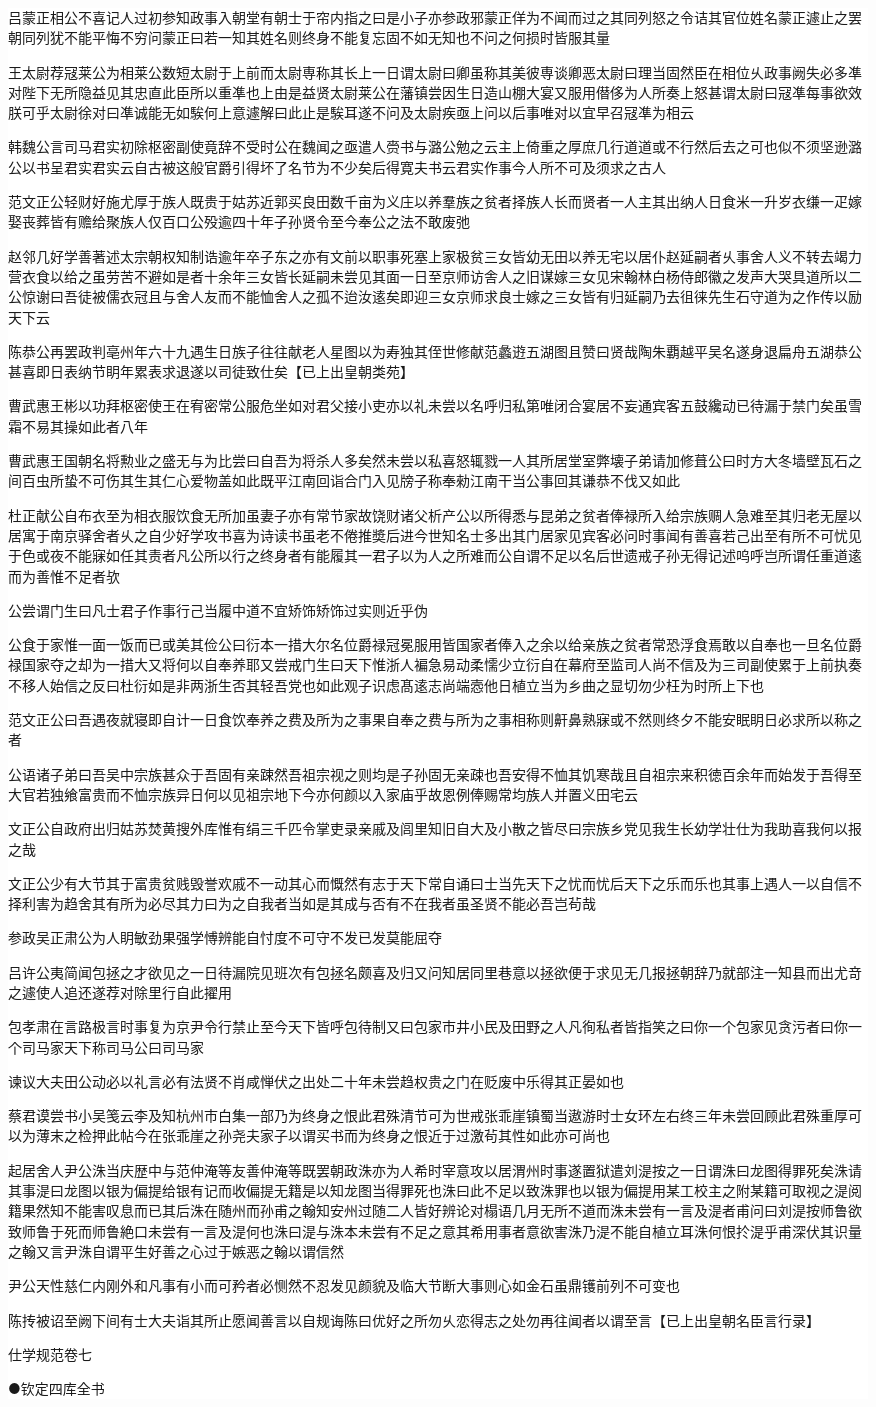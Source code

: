 吕蒙正相公不喜记人过初参知政事入朝堂有朝士于帘内指之曰是小子亦参政邪蒙正佯为不闻而过之其同列怒之令诘其官位姓名蒙正遽止之罢朝同列犹不能平悔不穷问蒙正曰若一知其姓名则终身不能复忘固不如无知也不问之何损时皆服其量  

王太尉荐冦莱公为相莱公数短太尉于上前而太尉専称其长上一日谓太尉曰卿虽称其美彼専谈卿恶太尉曰理当固然臣在相位乆政事阙失必多凖对陛下无所隐益见其忠直此臣所以重凖也上由是益贤太尉莱公在藩镇尝因生日造山棚大宴又服用僣侈为人所奏上怒甚谓太尉曰冦凖每事欲效朕可乎太尉徐对曰凖诚能无如騃何上意遽解曰此止是騃耳遂不问及太尉疾亟上问以后事唯对以宜早召冦凖为相云  

韩魏公言司马君实初除枢密副使竟辞不受时公在魏闻之亟遣人赍书与潞公勉之云主上倚重之厚庶几行道道或不行然后去之可也似不须坚逊潞公以书呈君实君实云自古被这般官爵引得坏了名节为不少矣后得寛夫书云君实作事今人所不可及须求之古人  

范文正公轻财好施尤厚于族人既贵于姑苏近郭买良田数千亩为义庄以养羣族之贫者择族人长而贤者一人主其出纳人日食米一升岁衣缣一疋嫁娶丧葬皆有赡给聚族人仅百口公殁逾四十年子孙贤令至今奉公之法不敢废弛  

赵邻几好学善著述太宗朝权知制诰逾年卒子东之亦有文前以职事死塞上家极贫三女皆幼无田以养无宅以居仆赵延嗣者乆事舍人义不转去竭力营衣食以给之虽劳苦不避如是者十余年三女皆长延嗣未尝见其面一日至京师访舎人之旧谋嫁三女见宋翰林白杨侍郎徽之发声大哭具道所以二公惊谢曰吾徒被儒衣冠且与舍人友而不能恤舍人之孤不迨汝逺矣即迎三女京师求良士嫁之三女皆有归延嗣乃去徂徕先生石守道为之作传以励天下云  

陈恭公再罢政判亳州年六十九遇生日族子往往献老人星图以为寿独其侄世修献范蠡逰五湖图且赞曰贤哉陶朱覇越平吴名遂身退扁舟五湖恭公甚喜即日表纳节眀年累表求退遂以司徒致仕矣【已上出皇朝类苑】  

曹武惠王彬以功拜枢密使王在宥密常公服危坐如对君父接小吏亦以礼未尝以名呼归私第唯闭合宴居不妄通宾客五鼓纔动已待漏于禁门矣虽雪霜不易其操如此者八年  

曹武惠王国朝名将勲业之盛无与为比尝曰自吾为将杀人多矣然未尝以私喜怒辄戮一人其所居堂室弊壊子弟请加修葺公曰时方大冬墙壁瓦石之间百虫所蛰不可伤其生其仁心爱物盖如此既平江南回诣合门入见牓子称奉勑江南干当公事回其谦恭不伐又如此  

杜正献公自布衣至为相衣服饮食无所加虽妻子亦有常节家故饶财诸父析产公以所得悉与昆弟之贫者俸禄所入给宗族赒人急难至其归老无屋以居寓于南京驿舍者乆之自少好学攻书喜为诗读书虽老不倦推奬后进今世知名士多出其门居家见宾客必问时事闻有善喜若己出至有所不可忧见于色或夜不能寐如任其责者凡公所以行之终身者有能履其一君子以为人之所难而公自谓不足以名后世遗戒子孙无得记述呜呼岂所谓任重道逺而为善惟不足者欤  

公尝谓门生曰凡士君子作事行己当履中道不宜矫饰矫饰过实则近乎伪  

公食于家惟一面一饭而已或美其俭公曰衍本一措大尔名位爵禄冠冕服用皆国家者俸入之余以给亲族之贫者常恐浮食焉敢以自奉也一旦名位爵禄国家夺之却为一措大又将何以自奉养耶又尝戒门生曰天下惟浙人褊急易动柔懦少立衍自在幕府至监司人尚不信及为三司副使累于上前执奏不移人始信之反曰杜衍如是非两浙生否其轻吾党也如此观子识虑髙逺志尚端悫他日植立当为乡曲之显切勿少枉为时所上下也  

范文正公曰吾遇夜就寝即自计一日食饮奉养之费及所为之事果自奉之费与所为之事相称则鼾鼻熟寐或不然则终夕不能安眠眀日必求所以称之者  

公语诸子弟曰吾吴中宗族甚众于吾固有亲踈然吾祖宗视之则均是子孙固无亲疎也吾安得不恤其饥寒哉且自祖宗来积徳百余年而始发于吾得至大官若独飨富贵而不恤宗族异日何以见祖宗地下今亦何颜以入家庙乎故恩例俸赐常均族人并置义田宅云  

文正公自政府出归姑苏焚黄搜外库惟有绢三千匹令掌吏录亲戚及闾里知旧自大及小散之皆尽曰宗族乡党见我生长幼学壮仕为我助喜我何以报之哉  

文正公少有大节其于富贵贫贱毁誉欢戚不一动其心而慨然有志于天下常自诵曰士当先天下之忧而忧后天下之乐而乐也其事上遇人一以自信不择利害为趋舍其有所为必尽其力曰为之自我者当如是其成与否有不在我者虽圣贤不能必吾岂茍哉  

参政吴正肃公为人眀敏劲果强学愽辨能自忖度不可守不发已发莫能屈夺  

吕许公夷简闻包拯之才欲见之一日待漏院见班次有包拯名颇喜及归又问知居同里巷意以拯欲便于求见无几报拯朝辞乃就部注一知县而出尤竒之遽使人追还遂荐对除里行自此擢用  

包孝肃在言路极言时事复为京尹令行禁止至今天下皆呼包待制又曰包家市井小民及田野之人凡徇私者皆指笑之曰你一个包家见贪污者曰你一个司马家天下称司马公曰司马家  

谏议大夫田公动必以礼言必有法贤不肖咸惮伏之出处二十年未尝趋权贵之门在贬废中乐得其正晏如也  

蔡君谟尝书小吴笺云李及知杭州市白集一部乃为终身之恨此君殊清节可为世戒张乖崖镇蜀当遨游时士女环左右终三年未尝回顾此君殊重厚可以为薄末之检押此帖今在张乖崖之孙尧夫家子以谓买书而为终身之恨近于过激茍其性如此亦可尚也  

起居舍人尹公洙当庆歴中与范仲淹等友善仲淹等既罢朝政洙亦为人希时宰意攻以居渭州时事遂置狱遣刘湜按之一日谓洙曰龙图得罪死矣洙请其事湜曰龙图以银为偏提给银有记而收偏提无籍是以知龙图当得罪死也洙曰此不足以致洙罪也以银为偏提用某工校主之附某籍可取视之湜阅籍果然知不能害叹息而已其后洙在随州而孙甫之翰知安州过随二人皆好辨论对榻语几月无所不道而洙未尝有一言及湜者甫问曰刘湜按师鲁欲致师鲁于死而师鲁絶口未尝有一言及湜何也洙曰湜与洙本未尝有不足之意其希用事者意欲害洙乃湜不能自植立耳洙何恨扵湜乎甫深伏其识量之翰又言尹洙自谓平生好善之心过于嫉恶之翰以谓信然  

尹公天性慈仁内刚外和凡事有小而可矜者必恻然不忍发见颜貌及临大节断大事则心如金石虽鼎镬前列不可变也  

陈抟被诏至阙下间有士大夫诣其所止愿闻善言以自规诲陈曰优好之所勿乆恋得志之处勿再往闻者以谓至言【已上出皇朝名臣言行录】  

仕学规范卷七  

●钦定四库全书  
